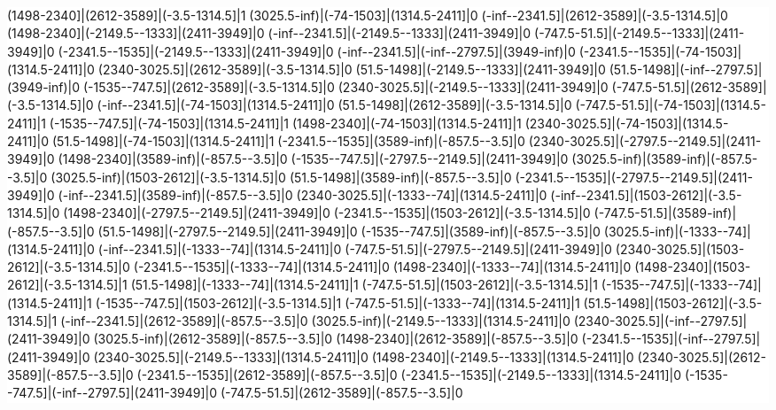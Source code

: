 (1498-2340]|(2612-3589]|(-3.5-1314.5]|1
(3025.5-inf)|(-74-1503]|(1314.5-2411]|0
(-inf--2341.5]|(2612-3589]|(-3.5-1314.5]|0
(1498-2340]|(-2149.5--1333]|(2411-3949]|0
(-inf--2341.5]|(-2149.5--1333]|(2411-3949]|0
(-747.5-51.5]|(-2149.5--1333]|(2411-3949]|0
(-2341.5--1535]|(-2149.5--1333]|(2411-3949]|0
(-inf--2341.5]|(-inf--2797.5]|(3949-inf)|0
(-2341.5--1535]|(-74-1503]|(1314.5-2411]|0
(2340-3025.5]|(2612-3589]|(-3.5-1314.5]|0
(51.5-1498]|(-2149.5--1333]|(2411-3949]|0
(51.5-1498]|(-inf--2797.5]|(3949-inf)|0
(-1535--747.5]|(2612-3589]|(-3.5-1314.5]|0
(2340-3025.5]|(-2149.5--1333]|(2411-3949]|0
(-747.5-51.5]|(2612-3589]|(-3.5-1314.5]|0
(-inf--2341.5]|(-74-1503]|(1314.5-2411]|0
(51.5-1498]|(2612-3589]|(-3.5-1314.5]|0
(-747.5-51.5]|(-74-1503]|(1314.5-2411]|1
(-1535--747.5]|(-74-1503]|(1314.5-2411]|1
(1498-2340]|(-74-1503]|(1314.5-2411]|1
(2340-3025.5]|(-74-1503]|(1314.5-2411]|0
(51.5-1498]|(-74-1503]|(1314.5-2411]|1
(-2341.5--1535]|(3589-inf)|(-857.5--3.5]|0
(2340-3025.5]|(-2797.5--2149.5]|(2411-3949]|0
(1498-2340]|(3589-inf)|(-857.5--3.5]|0
(-1535--747.5]|(-2797.5--2149.5]|(2411-3949]|0
(3025.5-inf)|(3589-inf)|(-857.5--3.5]|0
(3025.5-inf)|(1503-2612]|(-3.5-1314.5]|0
(51.5-1498]|(3589-inf)|(-857.5--3.5]|0
(-2341.5--1535]|(-2797.5--2149.5]|(2411-3949]|0
(-inf--2341.5]|(3589-inf)|(-857.5--3.5]|0
(2340-3025.5]|(-1333--74]|(1314.5-2411]|0
(-inf--2341.5]|(1503-2612]|(-3.5-1314.5]|0
(1498-2340]|(-2797.5--2149.5]|(2411-3949]|0
(-2341.5--1535]|(1503-2612]|(-3.5-1314.5]|0
(-747.5-51.5]|(3589-inf)|(-857.5--3.5]|0
(51.5-1498]|(-2797.5--2149.5]|(2411-3949]|0
(-1535--747.5]|(3589-inf)|(-857.5--3.5]|0
(3025.5-inf)|(-1333--74]|(1314.5-2411]|0
(-inf--2341.5]|(-1333--74]|(1314.5-2411]|0
(-747.5-51.5]|(-2797.5--2149.5]|(2411-3949]|0
(2340-3025.5]|(1503-2612]|(-3.5-1314.5]|0
(-2341.5--1535]|(-1333--74]|(1314.5-2411]|0
(1498-2340]|(-1333--74]|(1314.5-2411]|0
(1498-2340]|(1503-2612]|(-3.5-1314.5]|1
(51.5-1498]|(-1333--74]|(1314.5-2411]|1
(-747.5-51.5]|(1503-2612]|(-3.5-1314.5]|1
(-1535--747.5]|(-1333--74]|(1314.5-2411]|1
(-1535--747.5]|(1503-2612]|(-3.5-1314.5]|1
(-747.5-51.5]|(-1333--74]|(1314.5-2411]|1
(51.5-1498]|(1503-2612]|(-3.5-1314.5]|1
(-inf--2341.5]|(2612-3589]|(-857.5--3.5]|0
(3025.5-inf)|(-2149.5--1333]|(1314.5-2411]|0
(2340-3025.5]|(-inf--2797.5]|(2411-3949]|0
(3025.5-inf)|(2612-3589]|(-857.5--3.5]|0
(1498-2340]|(2612-3589]|(-857.5--3.5]|0
(-2341.5--1535]|(-inf--2797.5]|(2411-3949]|0
(2340-3025.5]|(-2149.5--1333]|(1314.5-2411]|0
(1498-2340]|(-2149.5--1333]|(1314.5-2411]|0
(2340-3025.5]|(2612-3589]|(-857.5--3.5]|0
(-2341.5--1535]|(2612-3589]|(-857.5--3.5]|0
(-2341.5--1535]|(-2149.5--1333]|(1314.5-2411]|0
(-1535--747.5]|(-inf--2797.5]|(2411-3949]|0
(-747.5-51.5]|(2612-3589]|(-857.5--3.5]|0
